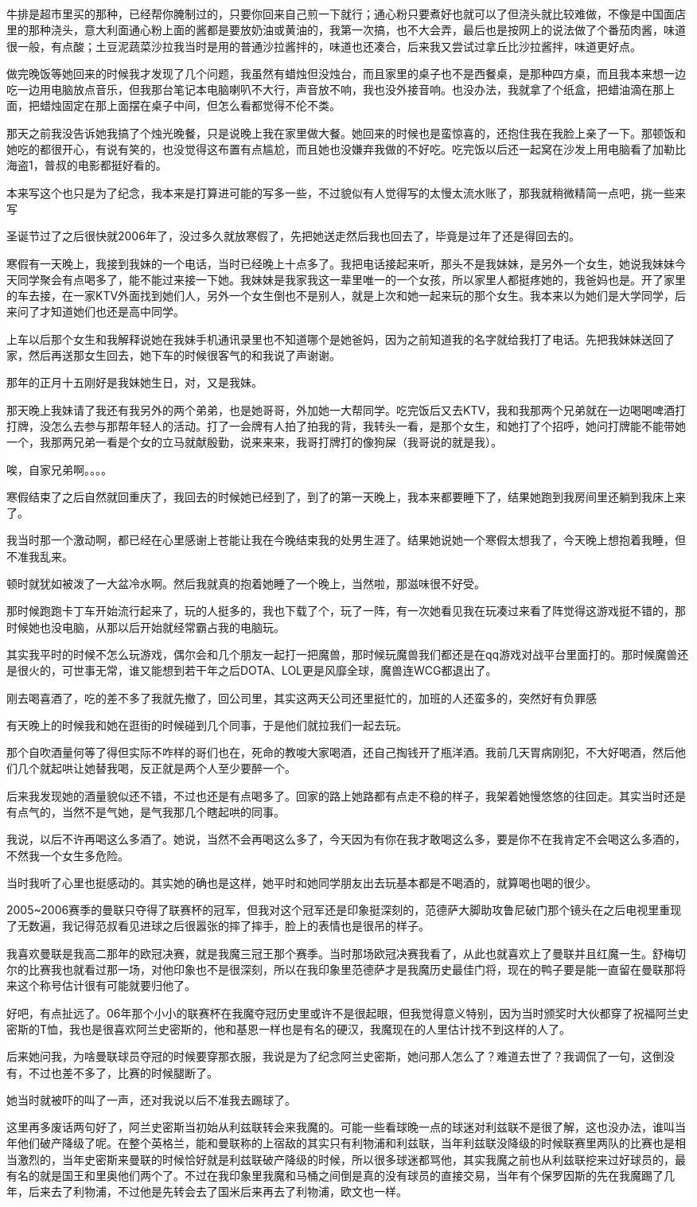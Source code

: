 牛排是超市里买的那种，已经帮你腌制过的，只要你回来自己煎一下就行；通心粉只要煮好也就可以了但浇头就比较难做，不像是中国面店里的那种浇头，意大利面通心粉上面的酱都是要放奶油或黄油的，我第一次搞，也不大会弄，最后也是按网上的说法做了个番茄肉酱，味道很一般，有点酸；土豆泥蔬菜沙拉我当时是用的普通沙拉酱拌的，味道也还凑合，后来我又尝试过拿丘比沙拉酱拌，味道更好点。

做完晚饭等她回来的时候我才发现了几个问题，我虽然有蜡烛但没烛台，而且家里的桌子也不是西餐桌，是那种四方桌，而且我本来想一边吃一边用电脑放点音乐，但我那台笔记本电脑喇叭不大行，声音放不响，我也没外接音响。也没办法，我就拿了个纸盒，把蜡油滴在那上面，把蜡烛固定在那上面摆在桌子中间，但怎么看都觉得不伦不类。

那天之前我没告诉她我搞了个烛光晚餐，只是说晚上我在家里做大餐。她回来的时候也是蛮惊喜的，还抱住我在我脸上亲了一下。那顿饭和她吃的都很开心，有说有笑的，也没觉得这布置有点尴尬，而且她也没嫌弃我做的不好吃。吃完饭以后还一起窝在沙发上用电脑看了加勒比海盗1，普叔的电影都挺好看的。

本来写这个也只是为了纪念，我本来是打算进可能的写多一些，不过貌似有人觉得写的太慢太流水账了，那我就稍微精简一点吧，挑一些来写

圣诞节过了之后很快就2006年了，没过多久就放寒假了，先把她送走然后我也回去了，毕竟是过年了还是得回去的。

寒假有一天晚上，我接到我妹的一个电话，当时已经晚上十点多了。我把电话接起来听，那头不是我妹妹，是另外一个女生，她说我妹妹今天同学聚会有点喝多了，能不能过来接一下她。我妹妹是我家我这一辈里唯一的一个女孩，所以家里人都挺疼她的，我爸妈也是。开了家里的车去接，在一家KTV外面找到她们人，另外一个女生倒也不是别人，就是上次和她一起来玩的那个女生。我本来以为她们是大学同学，后来问了才知道她们也还是高中同学。

上车以后那个女生和我解释说她在我妹手机通讯录里也不知道哪个是她爸妈，因为之前知道我的名字就给我打了电话。先把我妹妹送回了家，然后再送那女生回去，她下车的时候很客气的和我说了声谢谢。

那年的正月十五刚好是我妹她生日，对，又是我妹。

那天晚上我妹请了我还有我另外的两个弟弟，也是她哥哥，外加她一大帮同学。吃完饭后又去KTV，我和我那两个兄弟就在一边喝喝啤酒打打牌，没怎么去参与那帮年轻人的活动。打了一会牌有人拍了拍我的背，我转头一看，是那个女生，和她打了个招呼，她问打牌能不能带她一个，我那两兄弟一看是个女的立马就献殷勤，说来来来，我哥打牌打的像狗屎（我哥说的就是我）。

唉，自家兄弟啊。。。。

寒假结束了之后自然就回重庆了，我回去的时候她已经到了，到了的第一天晚上，我本来都要睡下了，结果她跑到我房间里还躺到我床上来了。

我当时那一个激动啊，都已经在心里感谢上苍能让我在今晚结束我的处男生涯了。结果她说她一个寒假太想我了，今天晚上想抱着我睡，但不准我乱来。

顿时就犹如被泼了一大盆冷水啊。然后我就真的抱着她睡了一个晚上，当然啦，那滋味很不好受。

那时候跑跑卡丁车开始流行起来了，玩的人挺多的，我也下载了个，玩了一阵，有一次她看见我在玩凑过来看了阵觉得这游戏挺不错的，那时候她也没电脑，从那以后开始就经常霸占我的电脑玩。

其实我平时的时候不怎么玩游戏，偶尔会和几个朋友一起打一把魔兽，那时候玩魔兽我们都还是在qq游戏对战平台里面打的。那时候魔兽还是很火的，可世事无常，谁又能想到若干年之后DOTA、LOL更是风靡全球，魔兽连WCG都退出了。

刚去喝喜酒了，吃的差不多了我就先撤了，回公司里，其实这两天公司还里挺忙的，加班的人还蛮多的，突然好有负罪感

有天晚上的时候我和她在逛街的时候碰到几个同事，于是他们就拉我们一起去玩。

那个自吹酒量何等了得但实际不咋样的哥们也在，死命的教唆大家喝酒，还自己掏钱开了瓶洋酒。我前几天胃病刚犯，不大好喝酒，然后他们几个就起哄让她替我喝，反正就是两个人至少要醉一个。

后来我发现她的酒量貌似还不错，不过也还是有点喝多了。回家的路上她路都有点走不稳的样子，我架着她慢悠悠的往回走。其实当时还是有点气的，当然不是气她，是气我那几个瞎起哄的同事。

我说，以后不许再喝这么多酒了。她说，当然不会再喝这么多了，今天因为有你在我才敢喝这么多，要是你不在我肯定不会喝这么多酒的，不然我一个女生多危险。

当时我听了心里也挺感动的。其实她的确也是这样，她平时和她同学朋友出去玩基本都是不喝酒的，就算喝也喝的很少。

2005~2006赛季的曼联只夺得了联赛杯的冠军，但我对这个冠军还是印象挺深刻的，范德萨大脚助攻鲁尼破门那个镜头在之后电视里重现了无数遍，我记得范叔看见进球之后很嚣张的摔了摔手，脸上的表情也是很吊的样子。

我喜欢曼联是我高二那年的欧冠决赛，就是我魔三冠王那个赛季。当时那场欧冠决赛我看了，从此也就喜欢上了曼联并且红魔一生。舒梅切尔的比赛我也就看过那一场，对他印象也不是很深刻，所以在我印象里范德萨才是我魔历史最佳门将，现在的鸭子要是能一直留在曼联那将来这个称号估计很有可能就要归他了。

好吧，有点扯远了。06年那个小小的联赛杯在我魔夺冠历史里或许不是很起眼，但我觉得意义特别，因为当时颁奖时大伙都穿了祝福阿兰史密斯的T恤，我也是很喜欢阿兰史密斯的，他和基恩一样也是有名的硬汉，我魔现在的人里估计找不到这样的人了。

后来她问我，为啥曼联球员夺冠的时候要穿那衣服，我说是为了纪念阿兰史密斯，她问那人怎么了？难道去世了？我调侃了一句，这倒没有，不过也差不多了，比赛的时候腿断了。

她当时就被吓的叫了一声，还对我说以后不准我去踢球了。

这里再多废话两句好了，阿兰史密斯当初始从利兹联转会来我魔的。可能一些看球晚一点的球迷对利兹联不是很了解，这也没办法，谁叫当年他们破产降级了呢。在整个英格兰，能和曼联称的上宿敌的其实只有利物浦和利兹联，当年利兹联没降级的时候联赛里两队的比赛也是相当激烈的，当年史密斯来曼联的时候恰好就是利兹联破产降级的时候，所以很多球迷都骂他，其实我魔之前也从利兹联挖来过好球员的，最有名的就是国王和里奥他们两个了。不过在我印象里我魔和马桶之间倒是真的没有球员的直接交易，当年有个保罗因斯的先在我魔踢了几年，后来去了利物浦，不过他是先转会去了国米后来再去了利物浦，欧文也一样。
